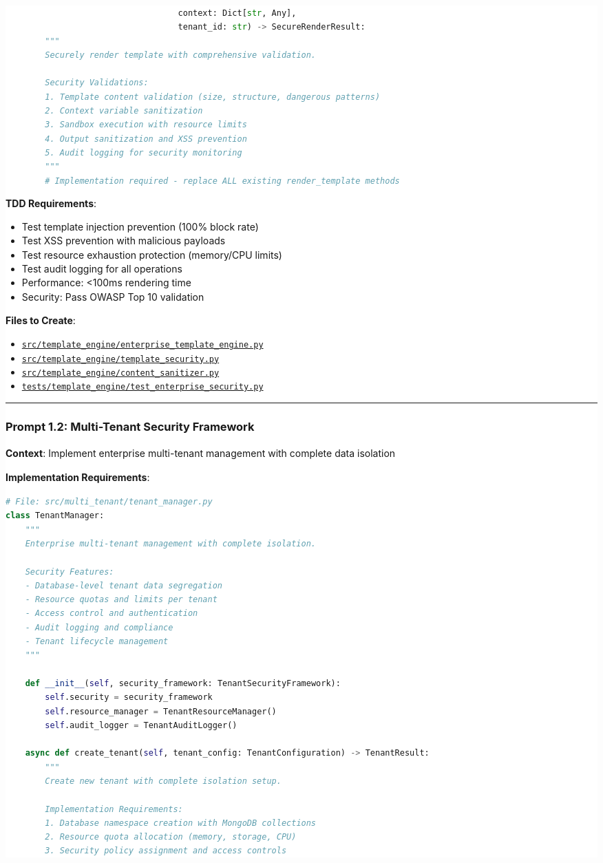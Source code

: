 ```python
                                   context: Dict[str, Any],
                                   tenant_id: str) -> SecureRenderResult:
        """
        Securely render template with comprehensive validation.
        
        Security Validations:
        1. Template content validation (size, structure, dangerous patterns)
        2. Context variable sanitization
        3. Sandbox execution with resource limits
        4. Output sanitization and XSS prevention
        5. Audit logging for security monitoring
        """
        # Implementation required - replace ALL existing render_template methods
```

**TDD Requirements**:
- Test template injection prevention (100% block rate)
- Test XSS prevention with malicious payloads
- Test resource exhaustion protection (memory/CPU limits)
- Test audit logging for all operations
- Performance: <100ms rendering time
- Security: Pass OWASP Top 10 validation

**Files to Create**:
- [`src/template_engine/enterprise_template_engine.py`](src/template_engine/enterprise_template_engine.py:1)
- [`src/template_engine/template_security.py`](src/template_engine/template_security.py:1)
- [`src/template_engine/content_sanitizer.py`](src/template_engine/content_sanitizer.py:1)
- [`tests/template_engine/test_enterprise_security.py`](tests/template_engine/test_enterprise_security.py:1)

---

### Prompt 1.2: Multi-Tenant Security Framework

**Context**: Implement enterprise multi-tenant management with complete data isolation

**Implementation Requirements**:
```python
# File: src/multi_tenant/tenant_manager.py
class TenantManager:
    """
    Enterprise multi-tenant management with complete isolation.
    
    Security Features:
    - Database-level tenant data segregation
    - Resource quotas and limits per tenant
    - Access control and authentication
    - Audit logging and compliance
    - Tenant lifecycle management
    """
    
    def __init__(self, security_framework: TenantSecurityFramework):
        self.security = security_framework
        self.resource_manager = TenantResourceManager()
        self.audit_logger = TenantAuditLogger()
        
    async def create_tenant(self, tenant_config: TenantConfiguration) -> TenantResult:
        """
        Create new tenant with complete isolation setup.
        
        Implementation Requirements:
        1. Database namespace creation with MongoDB collections
        2. Resource quota allocation (memory, storage, CPU)
        3. Security policy assignment and access controls
```